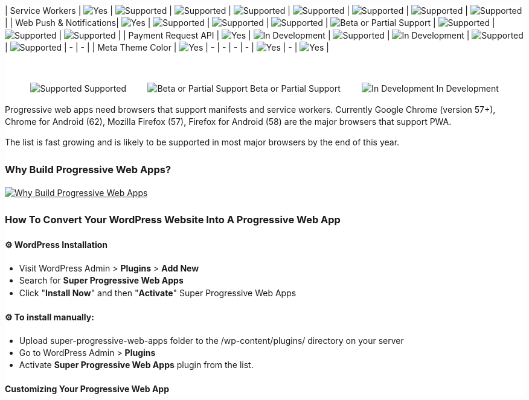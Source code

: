 | Service Workers | <img src="https://image.flaticon.com/icons/svg/144/144008.svg" alt="Yes" width="32px" height="32px" /> | <img src="https://image.flaticon.com/icons/svg/144/144008.svg" alt="Supported" width="32px" height="32px" /> | <img src="https://image.flaticon.com/icons/svg/144/144008.svg" alt="Supported" width="32px" height="32px" /> | <img src="https://image.flaticon.com/icons/svg/144/144008.svg" alt="Supported" width="32px" height="32px" /> | <img src="https://image.flaticon.com/icons/svg/144/144008.svg" alt="Supported" width="32px" height="32px" /> | <img src="https://image.flaticon.com/icons/svg/144/144008.svg" alt="Supported" width="32px" height="32px" /> | <img src="https://image.flaticon.com/icons/svg/144/144008.svg" alt="Supported" width="32px" height="32px" /> | <img src="https://image.flaticon.com/icons/svg/144/144008.svg" alt="Supported" width="32px" height="32px" /> |
| Web Push & Notifications| <img src="https://image.flaticon.com/icons/svg/144/144008.svg" alt="Yes" width="32px" height="32px" /> | <img src="https://image.flaticon.com/icons/svg/144/144008.svg" alt="Supported" width="32px" height="32px" /> | <img src="https://image.flaticon.com/icons/svg/144/144008.svg" alt="Supported" width="32px" height="32px" /> | <img src="https://image.flaticon.com/icons/svg/144/144008.svg" alt="Supported" width="32px" height="32px" /> | <img src="https://image.flaticon.com/icons/svg/123/123381.svg" alt="Beta or Partial Support" width="20px" height="20px" /> | <img src="https://image.flaticon.com/icons/svg/144/144008.svg" alt="Supported" width="32px" height="32px" /> | <img src="https://image.flaticon.com/icons/svg/144/144008.svg" alt="Supported" width="32px" height="32px" /> | <img src="https://image.flaticon.com/icons/svg/144/144008.svg" alt="Supported" width="32px" height="32px" /> |
| Payment Request API | <img src="https://image.flaticon.com/icons/svg/144/144008.svg" alt="Yes" width="32px" height="32px" /> | <img src="https://image.flaticon.com/icons/svg/876/876101.svg" alt="In Development" width="32px" height="32px" /> | <img src="https://image.flaticon.com/icons/svg/144/144008.svg" alt="Supported" width="32px" height="32px" /> | <img src="https://image.flaticon.com/icons/svg/876/876101.svg" alt="In Development" width="32px" height="32px" /> | <img src="https://image.flaticon.com/icons/svg/144/144008.svg" alt="Supported" width="32px" height="32px" /> | <img src="https://image.flaticon.com/icons/svg/144/144008.svg" alt="Supported" width="32px" height="32px" /> | - | - |
| Meta Theme Color | <img src="https://image.flaticon.com/icons/svg/144/144008.svg" alt="Yes" width="32px" height="32px" /> | - | - | - | - | <img src="https://image.flaticon.com/icons/svg/144/144008.svg" alt="Yes" width="32px" height="32px" /> | - | <img src="https://image.flaticon.com/icons/svg/144/144008.svg" alt="Yes" width="32px" height="32px" /> |

</br>

<p align="center">
  <img src="https://image.flaticon.com/icons/svg/144/144008.svg" alt="Supported" width="32px" height="32px" /> Supported
&nbsp;
&nbsp;
&nbsp;
&nbsp;
  <img src="https://image.flaticon.com/icons/svg/123/123381.svg" alt="Beta or Partial Support" width="32px" height="32px" /> Beta or Partial Support
&nbsp;
&nbsp;
&nbsp;
&nbsp;
  <img src="https://image.flaticon.com/icons/svg/876/876101.svg" alt="In Development" width="32px" height="32px" /> In Development
</p>


Progressive web apps need browsers that support manifests and service workers. Currently Google Chrome (version 57+), Chrome for Android (62), Mozilla Firefox (57), Firefox for Android (58) are the major browsers that support PWA. 

The list is fast growing and is likely to be supported in most major browsers by the end of this year.

### Why Build Progressive Web Apps?
[![Why Build Progressive Web Apps](http://i3.ytimg.com/vi/1QILz1lAzWY/maxresdefault.jpg)](https://www.youtube.com/embed/1QILz1lAzWY)

### How To Convert Your WordPress Website Into A Progressive Web App

#### ⚙️ WordPress Installation

* Visit WordPress Admin > **Plugins** > **Add New**
* Search for **Super Progressive Web Apps**
* Click "**Install Now**" and then "**Activate**" Super Progressive Web Apps

#### ⚙️ To install manually:

* Upload super-progressive-web-apps folder to the /wp-content/plugins/ directory on your server
* Go to WordPress Admin > **Plugins**
* Activate **Super Progressive Web Apps** plugin from the list.

#### Customizing Your Progressive Web App
